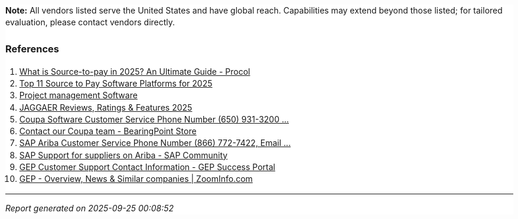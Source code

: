 
**Note:** All vendors listed serve the United States and have global reach. Capabilities may extend beyond those listed; for tailored evaluation, please contact vendors directly.

### References

1. [What is Source-to-pay in 2025? An Ultimate Guide - Procol](https://www.procol.ai/blog/source-to-pay/)
2. [Top 11 Source to Pay Software Platforms for 2025](https://www.spendflo.com/blog/source-to-pay-software)
3. [Project management Software](https://www.zycus.com/solution/project-management)
4. [JAGGAER Reviews, Ratings & Features 2025](https://www.gartner.com/reviews/market/source-to-pay-suites/vendor/sciquest)
5. [Coupa Software Customer Service Phone Number (650) 931-3200 ...](https://coupa-software.pissedconsumer.com/customer-service.html)
6. [Contact our Coupa team - BearingPoint Store](https://bearingpoint.services/coupa-platform-services/en/get-started/)
7. [SAP Ariba Customer Service Phone Number (866) 772-7422, Email ...](https://sap-ariba.pissedconsumer.com/customer-service.html)
8. [SAP Support for suppliers on Ariba - SAP Community](https://community.sap.com/t5/technology-q-a/sap-support-for-suppliers-on-ariba/qaq-p/13678619)
9. [GEP Customer Support Contact Information - GEP Success Portal](https://success.gep.com/s/article/GEP-Customer-Support-Contact-Information)
10. [GEP - Overview, News & Similar companies | ZoomInfo.com](https://www.zoominfo.com/c/nb-ventures-inc/345106737)

---
*Report generated on 2025-09-25 00:08:52*